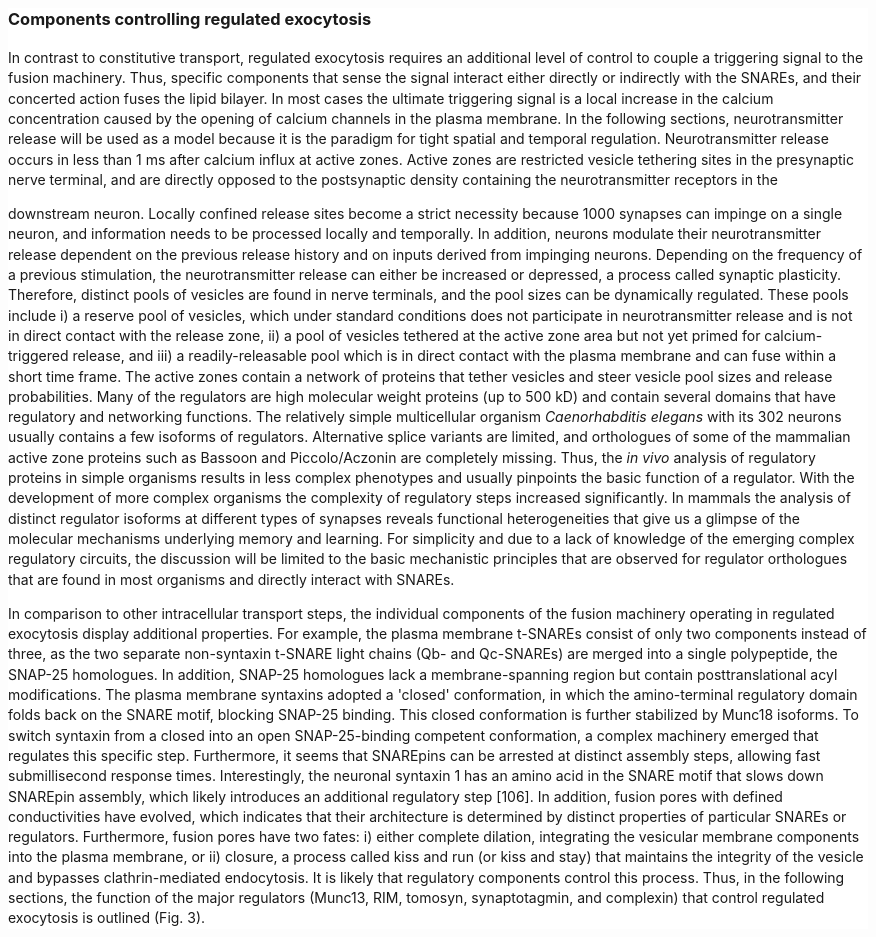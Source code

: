### Components controlling regulated exocytosis

In contrast to constitutive transport, regulated exocytosis requires an additional level of control to couple a triggering signal to the fusion machinery. Thus, specific components that sense the signal interact either directly or indirectly with the SNAREs, and their concerted action fuses the lipid bilayer. In most cases the ultimate triggering signal is a local increase in the calcium concentration caused by the opening of calcium channels in the plasma membrane. In the following sections, neurotransmitter release will be used as a model because it is the paradigm for tight spatial and temporal regulation. Neurotransmitter release occurs in less than 1 ms after calcium influx at active zones. Active zones are restricted vesicle tethering sites in the presynaptic nerve terminal, and are directly opposed to the postsynaptic density containing the neurotransmitter receptors in the

downstream neuron. Locally confined release sites become a strict necessity because 1000 synapses can impinge on a single neuron, and information needs to be processed locally and temporally. In addition, neurons modulate their neurotransmitter release dependent on the previous release history and on inputs derived from impinging neurons. Depending on the frequency of a previous stimulation, the neurotransmitter release can either be increased or depressed, a process called synaptic plasticity. Therefore, distinct pools of vesicles are found in nerve terminals, and the pool sizes can be dynamically regulated. These pools include i) a reserve pool of vesicles, which under standard conditions does not participate in neurotransmitter release and is not in direct contact with the release zone, ii) a pool of vesicles tethered at the active zone area but not yet primed for calcium-triggered release, and iii) a readily-releasable pool which is in direct contact with the plasma membrane and can fuse within a short time frame. The active zones contain a network of proteins that tether vesicles and steer vesicle pool sizes and release probabilities. Many of the regulators are high molecular weight proteins (up to 500 kD) and contain several domains that have regulatory and networking functions. The relatively simple multicellular organism *Caenorhabditis elegans* with its 302 neurons usually contains a few isoforms of regulators. Alternative splice variants are limited, and orthologues of some of the mammalian active zone proteins such as Bassoon and Piccolo/Aczonin are completely missing. Thus, the *in vivo* analysis of regulatory proteins in simple organisms results in less complex phenotypes and usually pinpoints the basic function of a regulator. With the development of more complex organisms the complexity of regulatory steps increased significantly. In mammals the analysis of distinct regulator isoforms at different types of synapses reveals functional heterogeneities that give us a glimpse of the molecular mechanisms underlying memory and learning. For simplicity and due to a lack of knowledge of the emerging complex regulatory circuits, the discussion will be limited to the basic mechanistic principles that are observed for regulator orthologues that are found in most organisms and directly interact with SNAREs.

In comparison to other intracellular transport steps, the individual components of the fusion machinery operating in regulated exocytosis display additional properties. For example, the plasma membrane t-SNAREs consist of only two components instead of three, as the two separate non-syntaxin t-SNARE light chains (Qb- and Qc-SNAREs) are merged into a single polypeptide, the SNAP-25 homologues. In addition, SNAP-25 homologues lack a membrane-spanning region but contain posttranslational acyl modifications. The plasma membrane syntaxins adopted a 'closed' conformation, in which the amino-terminal regulatory domain folds back on the SNARE motif, blocking SNAP-25 binding. This closed conformation is further stabilized by Munc18 isoforms. To switch syntaxin from a closed into an open SNAP-25-binding competent conformation, a complex machinery emerged that regulates this specific step. Furthermore, it seems that SNAREpins can be arrested at distinct assembly steps, allowing fast submillisecond response times. Interestingly, the neuronal syntaxin 1 has an amino acid in the SNARE motif that slows down SNAREpin assembly, which likely introduces an additional regulatory step [106]. In addition, fusion pores with defined conductivities have evolved, which indicates that their architecture is determined by distinct properties of particular SNAREs or regulators. Furthermore, fusion pores have two fates: i) either complete dilation, integrating the vesicular membrane components into the plasma membrane, or ii) closure, a process called kiss and run (or kiss and stay) that maintains the integrity of the vesicle and bypasses clathrin-mediated endocytosis. It is likely that regulatory components control this process. Thus, in the following sections, the function of the major regulators (Munc13, RIM, tomosyn, synaptotagmin, and complexin) that control regulated exocytosis is outlined (Fig. 3).
